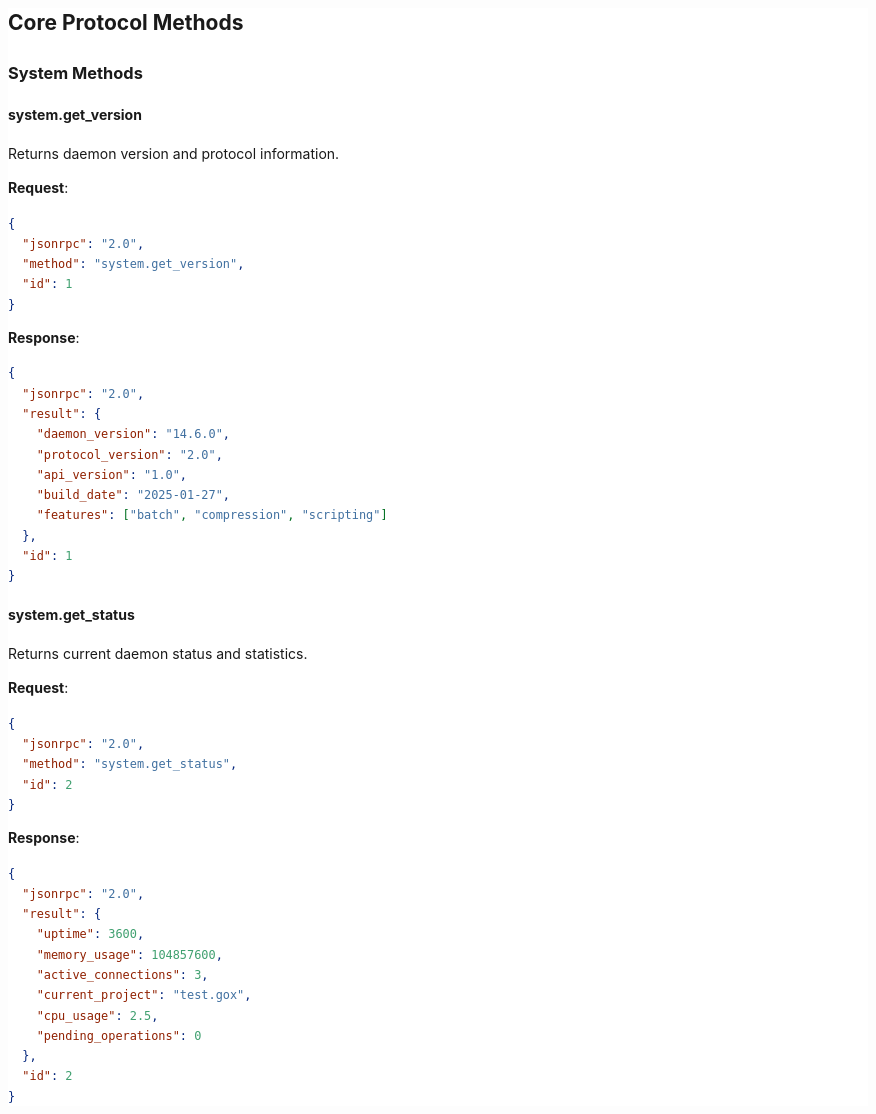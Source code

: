 ## Core Protocol Methods

### System Methods

#### system.get_version
Returns daemon version and protocol information.

**Request**:
```json
{
  "jsonrpc": "2.0",
  "method": "system.get_version",
  "id": 1
}
```

**Response**:
```json
{
  "jsonrpc": "2.0",
  "result": {
    "daemon_version": "14.6.0",
    "protocol_version": "2.0",
    "api_version": "1.0",
    "build_date": "2025-01-27",
    "features": ["batch", "compression", "scripting"]
  },
  "id": 1
}
```

#### system.get_status
Returns current daemon status and statistics.

**Request**:
```json
{
  "jsonrpc": "2.0",
  "method": "system.get_status",
  "id": 2
}
```

**Response**:
```json
{
  "jsonrpc": "2.0",
  "result": {
    "uptime": 3600,
    "memory_usage": 104857600,
    "active_connections": 3,
    "current_project": "test.gox",
    "cpu_usage": 2.5,
    "pending_operations": 0
  },
  "id": 2
}
```
